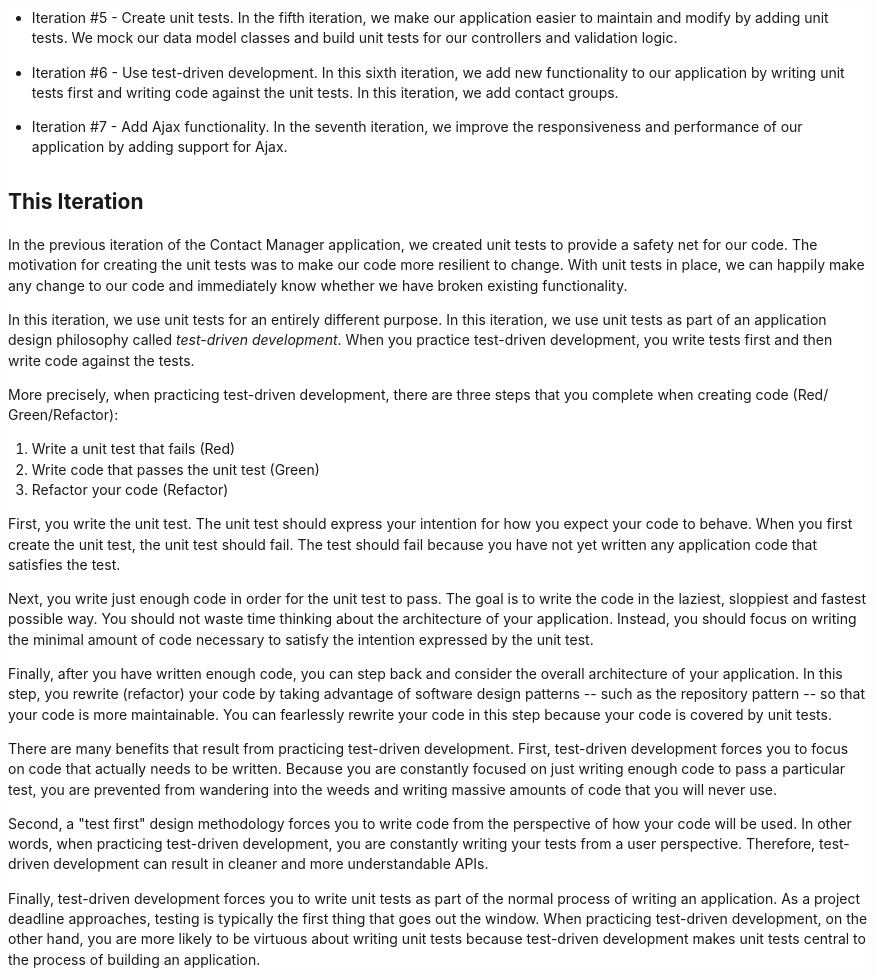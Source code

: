 - Iteration #5 - Create unit tests. In the fifth iteration, we make our application easier to maintain and modify by adding unit tests. We mock our data model classes and build unit tests for our controllers and validation logic.

- Iteration #6 - Use test-driven development. In this sixth iteration, we add new functionality to our application by writing unit tests first and writing code against the unit tests. In this iteration, we add contact groups.

- Iteration #7 - Add Ajax functionality. In the seventh iteration, we improve the responsiveness and performance of our application by adding support for Ajax.

## This Iteration

In the previous iteration of the Contact Manager application, we created unit tests to provide a safety net for our code. The motivation for creating the unit tests was to make our code more resilient to change. With unit tests in place, we can happily make any change to our code and immediately know whether we have broken existing functionality.

In this iteration, we use unit tests for an entirely different purpose. In this iteration, we use unit tests as part of an application design philosophy called *test-driven development*. When you practice test-driven development, you write tests first and then write code against the tests.

More precisely, when practicing test-driven development, there are three steps that you complete when creating code (Red/ Green/Refactor):

1. Write a unit test that fails (Red)
2. Write code that passes the unit test (Green)
3. Refactor your code (Refactor)

First, you write the unit test. The unit test should express your intention for how you expect your code to behave. When you first create the unit test, the unit test should fail. The test should fail because you have not yet written any application code that satisfies the test.

Next, you write just enough code in order for the unit test to pass. The goal is to write the code in the laziest, sloppiest and fastest possible way. You should not waste time thinking about the architecture of your application. Instead, you should focus on writing the minimal amount of code necessary to satisfy the intention expressed by the unit test.

Finally, after you have written enough code, you can step back and consider the overall architecture of your application. In this step, you rewrite (refactor) your code by taking advantage of software design patterns -- such as the repository pattern -- so that your code is more maintainable. You can fearlessly rewrite your code in this step because your code is covered by unit tests.

There are many benefits that result from practicing test-driven development. First, test-driven development forces you to focus on code that actually needs to be written. Because you are constantly focused on just writing enough code to pass a particular test, you are prevented from wandering into the weeds and writing massive amounts of code that you will never use.

Second, a "test first" design methodology forces you to write code from the perspective of how your code will be used. In other words, when practicing test-driven development, you are constantly writing your tests from a user perspective. Therefore, test-driven development can result in cleaner and more understandable APIs.

Finally, test-driven development forces you to write unit tests as part of the normal process of writing an application. As a project deadline approaches, testing is typically the first thing that goes out the window. When practicing test-driven development, on the other hand, you are more likely to be virtuous about writing unit tests because test-driven development makes unit tests central to the process of building an application.
